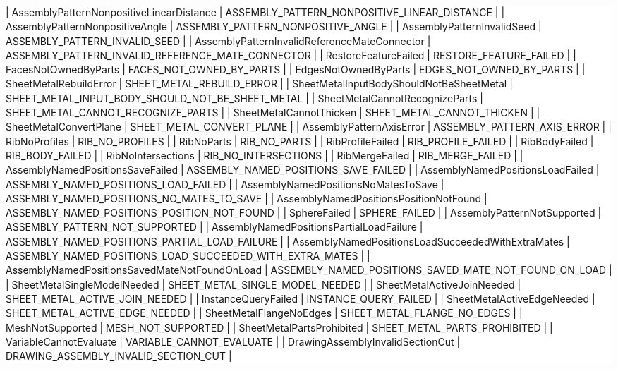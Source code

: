 | AssemblyPatternNonpositiveLinearDistance | ASSEMBLY_PATTERN_NONPOSITIVE_LINEAR_DISTANCE |
| AssemblyPatternNonpositiveAngle | ASSEMBLY_PATTERN_NONPOSITIVE_ANGLE |
| AssemblyPatternInvalidSeed | ASSEMBLY_PATTERN_INVALID_SEED |
| AssemblyPatternInvalidReferenceMateConnector | ASSEMBLY_PATTERN_INVALID_REFERENCE_MATE_CONNECTOR |
| RestoreFeatureFailed | RESTORE_FEATURE_FAILED |
| FacesNotOwnedByParts | FACES_NOT_OWNED_BY_PARTS |
| EdgesNotOwnedByParts | EDGES_NOT_OWNED_BY_PARTS |
| SheetMetalRebuildError | SHEET_METAL_REBUILD_ERROR |
| SheetMetalInputBodyShouldNotBeSheetMetal | SHEET_METAL_INPUT_BODY_SHOULD_NOT_BE_SHEET_METAL |
| SheetMetalCannotRecognizeParts | SHEET_METAL_CANNOT_RECOGNIZE_PARTS |
| SheetMetalCannotThicken | SHEET_METAL_CANNOT_THICKEN |
| SheetMetalConvertPlane | SHEET_METAL_CONVERT_PLANE |
| AssemblyPatternAxisError | ASSEMBLY_PATTERN_AXIS_ERROR |
| RibNoProfiles | RIB_NO_PROFILES |
| RibNoParts | RIB_NO_PARTS |
| RibProfileFailed | RIB_PROFILE_FAILED |
| RibBodyFailed | RIB_BODY_FAILED |
| RibNoIntersections | RIB_NO_INTERSECTIONS |
| RibMergeFailed | RIB_MERGE_FAILED |
| AssemblyNamedPositionsSaveFailed | ASSEMBLY_NAMED_POSITIONS_SAVE_FAILED |
| AssemblyNamedPositionsLoadFailed | ASSEMBLY_NAMED_POSITIONS_LOAD_FAILED |
| AssemblyNamedPositionsNoMatesToSave | ASSEMBLY_NAMED_POSITIONS_NO_MATES_TO_SAVE |
| AssemblyNamedPositionsPositionNotFound | ASSEMBLY_NAMED_POSITIONS_POSITION_NOT_FOUND |
| SphereFailed | SPHERE_FAILED |
| AssemblyPatternNotSupported | ASSEMBLY_PATTERN_NOT_SUPPORTED |
| AssemblyNamedPositionsPartialLoadFailure | ASSEMBLY_NAMED_POSITIONS_PARTIAL_LOAD_FAILURE |
| AssemblyNamedPositionsLoadSucceededWithExtraMates | ASSEMBLY_NAMED_POSITIONS_LOAD_SUCCEEDED_WITH_EXTRA_MATES |
| AssemblyNamedPositionsSavedMateNotFoundOnLoad | ASSEMBLY_NAMED_POSITIONS_SAVED_MATE_NOT_FOUND_ON_LOAD |
| SheetMetalSingleModelNeeded | SHEET_METAL_SINGLE_MODEL_NEEDED |
| SheetMetalActiveJoinNeeded | SHEET_METAL_ACTIVE_JOIN_NEEDED |
| InstanceQueryFailed | INSTANCE_QUERY_FAILED |
| SheetMetalActiveEdgeNeeded | SHEET_METAL_ACTIVE_EDGE_NEEDED |
| SheetMetalFlangeNoEdges | SHEET_METAL_FLANGE_NO_EDGES |
| MeshNotSupported | MESH_NOT_SUPPORTED |
| SheetMetalPartsProhibited | SHEET_METAL_PARTS_PROHIBITED |
| VariableCannotEvaluate | VARIABLE_CANNOT_EVALUATE |
| DrawingAssemblyInvalidSectionCut | DRAWING_ASSEMBLY_INVALID_SECTION_CUT |